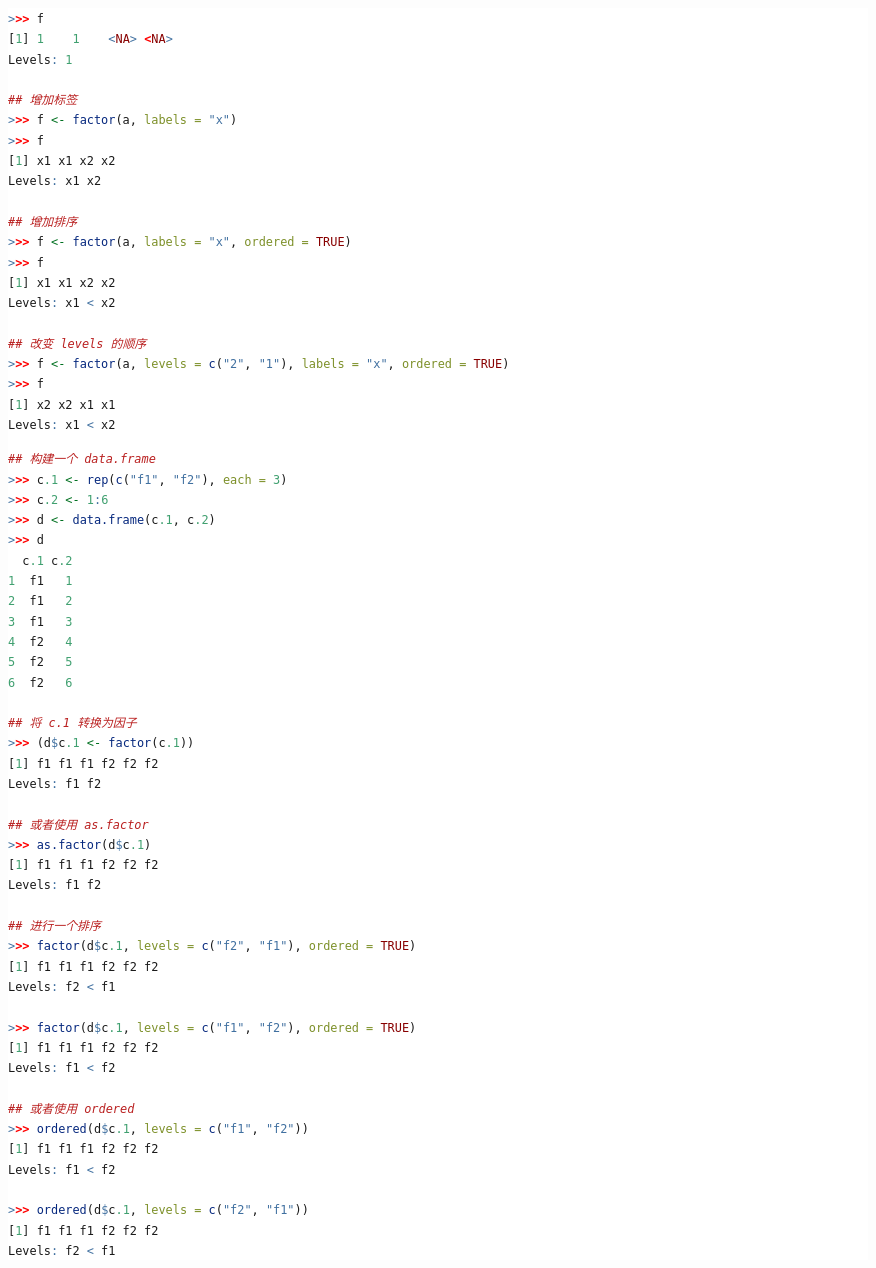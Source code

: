 ``` r
>>> f
[1] 1    1    <NA> <NA>
Levels: 1

## 增加标签
>>> f <- factor(a, labels = "x")
>>> f
[1] x1 x1 x2 x2
Levels: x1 x2

## 增加排序
>>> f <- factor(a, labels = "x", ordered = TRUE)
>>> f
[1] x1 x1 x2 x2
Levels: x1 < x2

## 改变 levels 的顺序
>>> f <- factor(a, levels = c("2", "1"), labels = "x", ordered = TRUE)
>>> f
[1] x2 x2 x1 x1
Levels: x1 < x2
```

``` r
## 构建一个 data.frame
>>> c.1 <- rep(c("f1", "f2"), each = 3)
>>> c.2 <- 1:6
>>> d <- data.frame(c.1, c.2)
>>> d
  c.1 c.2
1  f1   1
2  f1   2
3  f1   3
4  f2   4
5  f2   5
6  f2   6

## 将 c.1 转换为因子
>>> (d$c.1 <- factor(c.1))
[1] f1 f1 f1 f2 f2 f2
Levels: f1 f2

## 或者使用 as.factor
>>> as.factor(d$c.1)
[1] f1 f1 f1 f2 f2 f2
Levels: f1 f2

## 进行一个排序
>>> factor(d$c.1, levels = c("f2", "f1"), ordered = TRUE)
[1] f1 f1 f1 f2 f2 f2
Levels: f2 < f1

>>> factor(d$c.1, levels = c("f1", "f2"), ordered = TRUE)
[1] f1 f1 f1 f2 f2 f2
Levels: f1 < f2

## 或者使用 ordered
>>> ordered(d$c.1, levels = c("f1", "f2"))
[1] f1 f1 f1 f2 f2 f2
Levels: f1 < f2

>>> ordered(d$c.1, levels = c("f2", "f1"))
[1] f1 f1 f1 f2 f2 f2
Levels: f2 < f1
```